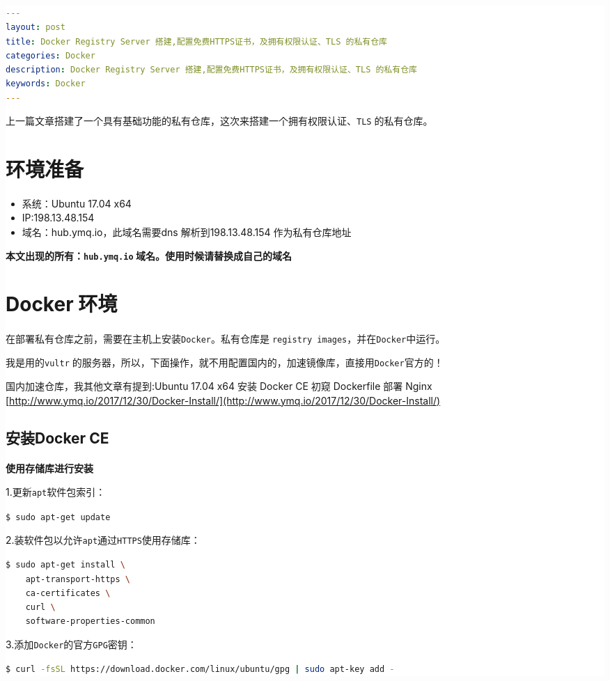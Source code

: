 ```yaml
---
layout: post
title: Docker Registry Server 搭建,配置免费HTTPS证书，及拥有权限认证、TLS 的私有仓库
categories: Docker
description: Docker Registry Server 搭建,配置免费HTTPS证书，及拥有权限认证、TLS 的私有仓库
keywords: Docker
---
```


上一篇文章搭建了一个具有基础功能的私有仓库，这次来搭建一个拥有权限认证、`TLS` 的私有仓库。

# 环境准备

 - 系统：Ubuntu 17.04 x64  
 - IP:198.13.48.154  
 - 域名：hub.ymq.io，此域名需要dns 解析到198.13.48.154 作为私有仓库地址  
 
**本文出现的所有：`hub.ymq.io` 域名。使用时候请替换成自己的域名**
 
# Docker 环境

在部署私有仓库之前，需要在主机上安装`Docker`。私有仓库是 `registry images`，并在`Docker`中运行。

我是用的`vultr` 的服务器，所以，下面操作，就不用配置国内的，加速镜像库，直接用`Docker`官方的！

国内加速仓库，我其他文章有提到:Ubuntu 17.04 x64 安装 Docker CE 初窥 Dockerfile 部署 Nginx  
[http://www.ymq.io/2017/12/30/Docker-Install/](http://www.ymq.io/2017/12/30/Docker-Install/)  

## 安装Docker CE

**使用存储库进行安装**

1.更新`apt`软件包索引：

```sh
$ sudo apt-get update
```

2.装软件包以允许`apt`通过`HTTPS`使用存储库：

```sh
$ sudo apt-get install \
    apt-transport-https \
    ca-certificates \
    curl \
    software-properties-common
```

3.添加`Docker`的官方`GPG`密钥：

```sh
$ curl -fsSL https://download.docker.com/linux/ubuntu/gpg | sudo apt-key add -
```
